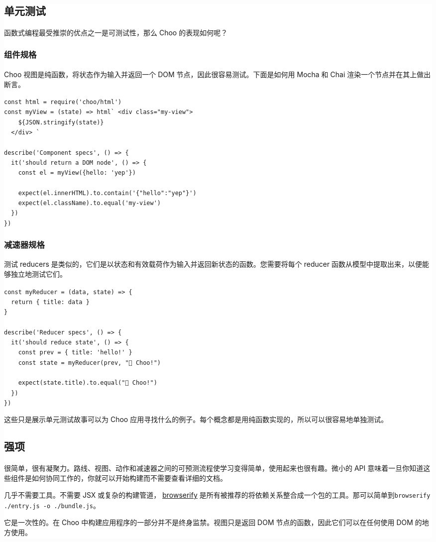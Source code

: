## 单元测试

函数式编程最受推崇的优点之一是可测试性，那么 Choo 的表现如何呢？

### 组件规格

Choo 视图是纯函数，将状态作为输入并返回一个 DOM 节点，因此很容易测试。下面是如何用 Mocha 和 Chai 渲染一个节点并在其上做出断言。

```
const html = require('choo/html')
const myView = (state) => html` <div class="my-view">
    ${JSON.stringify(state)}
  </div> `

describe('Component specs', () => {
  it('should return a DOM node', () => {
    const el = myView({hello: 'yep'})

    expect(el.innerHTML).to.contain('{"hello":"yep"}')
    expect(el.className).to.equal('my-view')
  })
}) 
```

### 减速器规格

测试 reducers 是类似的，它们是以状态和有效载荷作为输入并返回新状态的函数。您需要将每个 reducer 函数从模型中提取出来，以便能够独立地测试它们。

```
const myReducer = (data, state) => {
  return { title: data }
}

describe('Reducer specs', () => {
  it('should reduce state', () => {
    const prev = { title: 'hello!' }
    const state = myReducer(prev, "🚂 Choo!")

    expect(state.title).to.equal("🚂 Choo!")
  })
}) 
```

这些只是展示单元测试故事可以为 Choo 应用寻找什么的例子。每个概念都是用纯函数实现的，所以可以很容易地单独测试。

## 强项

很简单，很有凝聚力。路线、视图、动作和减速器之间的可预测流程使学习变得简单，使用起来也很有趣。微小的 API 意味着一旦你知道这些组件是如何协同工作的，你就可以开始构建而不需要查看详细的文档。

几乎不需要工具。不需要 JSX 或复杂的构建管道， [browserify](http://browserify.org/) 是所有被推荐的将依赖关系整合成一个包的工具。那可以简单到`browserify ./entry.js -o ./bundle.js`。

它是一次性的。在 Choo 中构建应用程序的一部分并不是终身监禁。视图只是返回 DOM 节点的函数，因此它们可以在任何使用 DOM 的地方使用。
